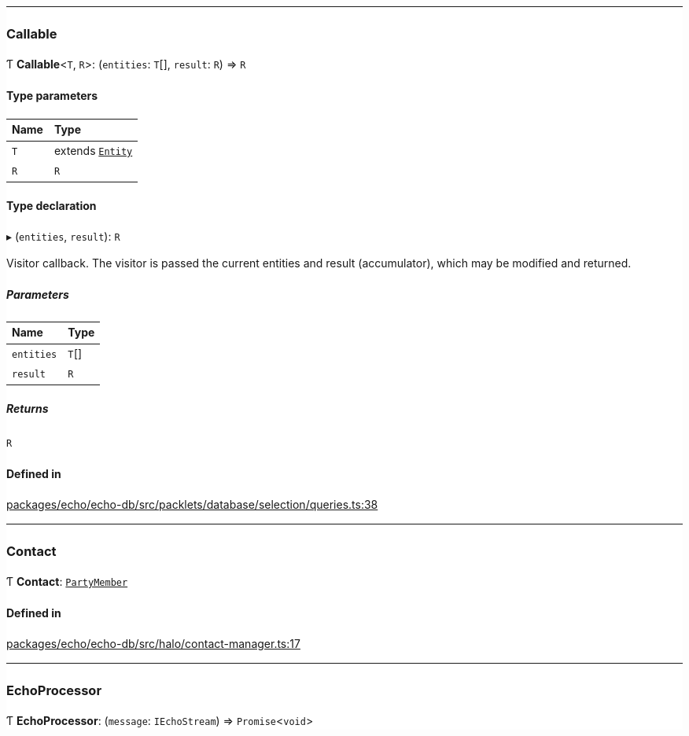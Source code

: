 ___

### Callable

Ƭ **Callable**<`T`, `R`\>: (`entities`: `T`[], `result`: `R`) => `R`

#### Type parameters

| Name | Type |
| :------ | :------ |
| `T` | extends [`Entity`](../classes/dxos_echo_db.Entity.md) |
| `R` | `R` |

#### Type declaration

▸ (`entities`, `result`): `R`

Visitor callback.
The visitor is passed the current entities and result (accumulator),
which may be modified and returned.

##### Parameters

| Name | Type |
| :------ | :------ |
| `entities` | `T`[] |
| `result` | `R` |

##### Returns

`R`

#### Defined in

[packages/echo/echo-db/src/packlets/database/selection/queries.ts:38](https://github.com/dxos/dxos/blob/b06737400/packages/echo/echo-db/src/packlets/database/selection/queries.ts#L38)

___

### Contact

Ƭ **Contact**: [`PartyMember`](../interfaces/dxos_echo_db.PartyMember.md)

#### Defined in

[packages/echo/echo-db/src/halo/contact-manager.ts:17](https://github.com/dxos/dxos/blob/b06737400/packages/echo/echo-db/src/halo/contact-manager.ts#L17)

___

### EchoProcessor

Ƭ **EchoProcessor**: (`message`: `IEchoStream`) => `Promise`<`void`\>
